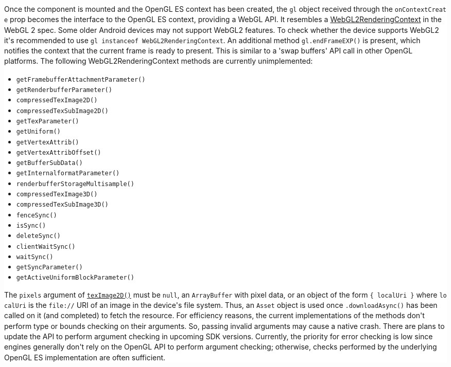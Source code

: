 Once the component is mounted and the OpenGL ES context has been created, the `gl` object received through the `onContextCreate` prop becomes the interface to the OpenGL ES context, providing a WebGL API. It resembles a [WebGL2RenderingContext](https://www.khronos.org/registry/webgl/specs/latest/2.0/#3.7) in the WebGL 2 spec.
Some older Android devices may not support WebGL2 features. To check whether the device supports WebGL2 it's recommended to use `gl instanceof WebGL2RenderingContext`.
An additional method `gl.endFrameEXP()` is present, which notifies the context that the current frame is ready to present. This is similar to a 'swap buffers' API call in other OpenGL platforms.
The following WebGL2RenderingContext methods are currently unimplemented:
  * `getFramebufferAttachmentParameter()`
  * `getRenderbufferParameter()`
  * `compressedTexImage2D()`
  * `compressedTexSubImage2D()`
  * `getTexParameter()`
  * `getUniform()`
  * `getVertexAttrib()`
  * `getVertexAttribOffset()`
  * `getBufferSubData()`
  * `getInternalformatParameter()`
  * `renderbufferStorageMultisample()`
  * `compressedTexImage3D()`
  * `compressedTexSubImage3D()`
  * `fenceSync()`
  * `isSync()`
  * `deleteSync()`
  * `clientWaitSync()`
  * `waitSync()`
  * `getSyncParameter()`
  * `getActiveUniformBlockParameter()`


The `pixels` argument of [`texImage2D()`](https://developer.mozilla.org/en-US/docs/Web/API/WebGLRenderingContext/texImage2D) must be `null`, an `ArrayBuffer` with pixel data, or an object of the form `{ localUri }` where `localUri` is the `file://` URI of an image in the device's file system. Thus, an `Asset` object is used once `.downloadAsync()` has been called on it (and completed) to fetch the resource.
For efficiency reasons, the current implementations of the methods don't perform type or bounds checking on their arguments. So, passing invalid arguments may cause a native crash. There are plans to update the API to perform argument checking in upcoming SDK versions.
Currently, the priority for error checking is low since engines generally don't rely on the OpenGL API to perform argument checking; otherwise, checks performed by the underlying OpenGL ES implementation are often sufficient.

